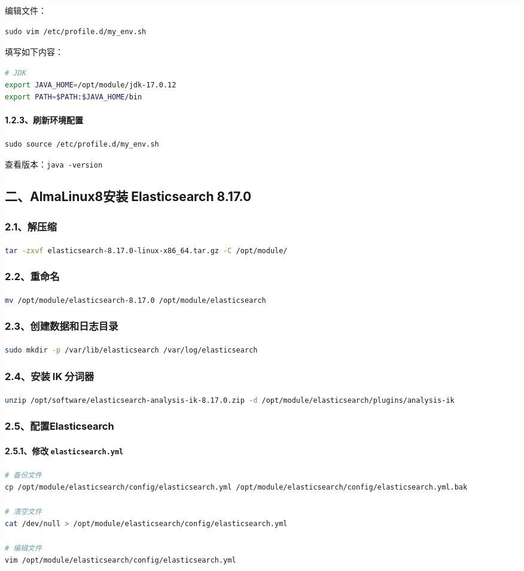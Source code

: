编辑文件：

```bash
sudo vim /etc/profile.d/my_env.sh
```

填写如下内容：

```bash
# JDK
export JAVA_HOME=/opt/module/jdk-17.0.12
export PATH=$PATH:$JAVA_HOME/bin
```

#### 1.2.3、刷新环境配置

`sudo source /etc/profile.d/my_env.sh` 

查看版本：`java -version`

## 二、AlmaLinux8安装 **Elasticsearch 8.17.0**

### 2.1、解压缩

```bash
tar -zxvf elasticsearch-8.17.0-linux-x86_64.tar.gz -C /opt/module/
```

### 2.2、重命名

```bash
mv /opt/module/elasticsearch-8.17.0 /opt/module/elasticsearch
```

### 2.3、创建数据和日志目录

```bash
sudo mkdir -p /var/lib/elasticsearch /var/log/elasticsearch
```

### 2.4、**安装 IK 分词器**

```bash
unzip /opt/software/elasticsearch-analysis-ik-8.17.0.zip -d /opt/module/elasticsearch/plugins/analysis-ik
```

### 2.5、配置**Elasticsearch**

#### 2.5.1、修改 `elasticsearch.yml`

```bash
# 备份文件
cp /opt/module/elasticsearch/config/elasticsearch.yml /opt/module/elasticsearch/config/elasticsearch.yml.bak

# 清空文件
cat /dev/null > /opt/module/elasticsearch/config/elasticsearch.yml

# 编辑文件
vim /opt/module/elasticsearch/config/elasticsearch.yml
```
